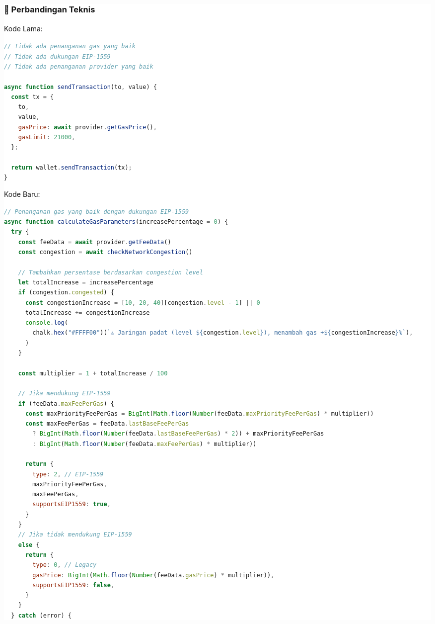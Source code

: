 ### 🔄 Perbandingan Teknis

Kode Lama:
```Javascript
// Tidak ada penanganan gas yang baik
// Tidak ada dukungan EIP-1559
// Tidak ada penanganan provider yang baik

async function sendTransaction(to, value) {
  const tx = {
    to,
    value,
    gasPrice: await provider.getGasPrice(),
    gasLimit: 21000,
  };
  
  return wallet.sendTransaction(tx);
}
```
Kode Baru:
```Javascript
// Penanganan gas yang baik dengan dukungan EIP-1559
async function calculateGasParameters(increasePercentage = 0) {
  try {
    const feeData = await provider.getFeeData()
    const congestion = await checkNetworkCongestion()

    // Tambahkan persentase berdasarkan congestion level
    let totalIncrease = increasePercentage
    if (congestion.congested) {
      const congestionIncrease = [10, 20, 40][congestion.level - 1] || 0
      totalIncrease += congestionIncrease
      console.log(
        chalk.hex("#FFFF00")(`⚠️ Jaringan padat (level ${congestion.level}), menambah gas +${congestionIncrease}%`),
      )
    }

    const multiplier = 1 + totalIncrease / 100

    // Jika mendukung EIP-1559
    if (feeData.maxFeePerGas) {
      const maxPriorityFeePerGas = BigInt(Math.floor(Number(feeData.maxPriorityFeePerGas) * multiplier))
      const maxFeePerGas = feeData.lastBaseFeePerGas
        ? BigInt(Math.floor(Number(feeData.lastBaseFeePerGas) * 2)) + maxPriorityFeePerGas
        : BigInt(Math.floor(Number(feeData.maxFeePerGas) * multiplier))

      return {
        type: 2, // EIP-1559
        maxPriorityFeePerGas,
        maxFeePerGas,
        supportsEIP1559: true,
      }
    }
    // Jika tidak mendukung EIP-1559
    else {
      return {
        type: 0, // Legacy
        gasPrice: BigInt(Math.floor(Number(feeData.gasPrice) * multiplier)),
        supportsEIP1559: false,
      }
    }
  } catch (error) {
```
